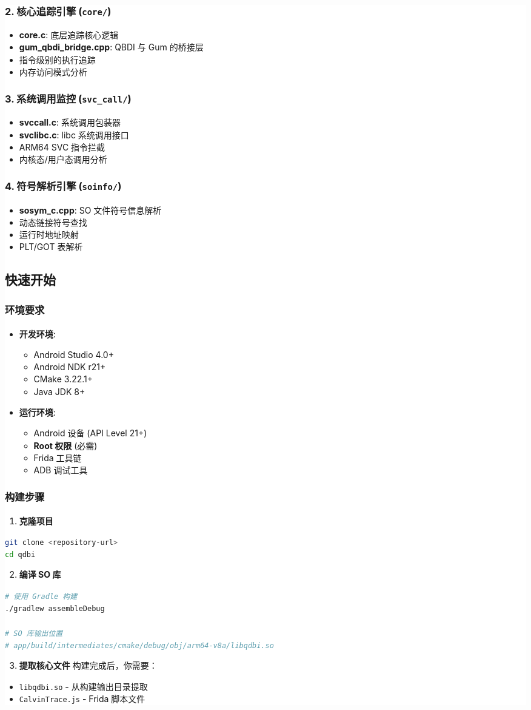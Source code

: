 ### 2. 核心追踪引擎 (`core/`)
- **core.c**: 底层追踪核心逻辑
- **gum_qbdi_bridge.cpp**: QBDI 与 Gum 的桥接层
- 指令级别的执行追踪
- 内存访问模式分析

### 3. 系统调用监控 (`svc_call/`)
- **svccall.c**: 系统调用包装器
- **svclibc.c**: libc 系统调用接口
- ARM64 SVC 指令拦截
- 内核态/用户态调用分析

### 4. 符号解析引擎 (`soinfo/`)
- **sosym_c.cpp**: SO 文件符号信息解析
- 动态链接符号查找
- 运行时地址映射
- PLT/GOT 表解析

## 快速开始

### 环境要求

- **开发环境**:
  - Android Studio 4.0+
  - Android NDK r21+
  - CMake 3.22.1+
  - Java JDK 8+

- **运行环境**:
  - Android 设备 (API Level 21+)
  - **Root 权限** (必需)
  - Frida 工具链
  - ADB 调试工具

### 构建步骤

1. **克隆项目**
```bash
git clone <repository-url>
cd qdbi
```

2. **编译 SO 库**
```bash
# 使用 Gradle 构建
./gradlew assembleDebug

# SO 库输出位置
# app/build/intermediates/cmake/debug/obj/arm64-v8a/libqdbi.so
```

3. **提取核心文件**
构建完成后，你需要：
- `libqdbi.so` - 从构建输出目录提取
- `CalvinTrace.js` - Frida 脚本文件
